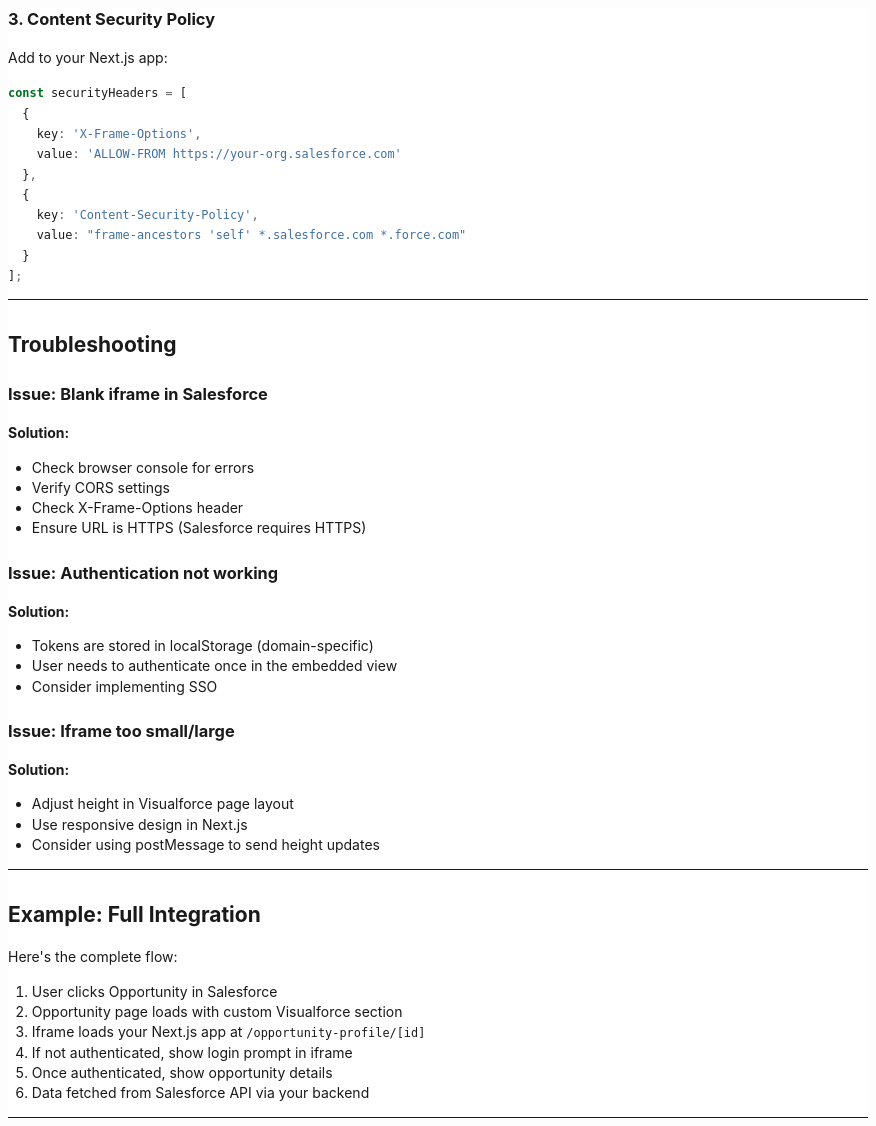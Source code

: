 ### 3. Content Security Policy

Add to your Next.js app:
```typescript
const securityHeaders = [
  {
    key: 'X-Frame-Options',
    value: 'ALLOW-FROM https://your-org.salesforce.com'
  },
  {
    key: 'Content-Security-Policy',
    value: "frame-ancestors 'self' *.salesforce.com *.force.com"
  }
];
```

---

## Troubleshooting

### Issue: Blank iframe in Salesforce

**Solution:**
- Check browser console for errors
- Verify CORS settings
- Check X-Frame-Options header
- Ensure URL is HTTPS (Salesforce requires HTTPS)

### Issue: Authentication not working

**Solution:**
- Tokens are stored in localStorage (domain-specific)
- User needs to authenticate once in the embedded view
- Consider implementing SSO

### Issue: Iframe too small/large

**Solution:**
- Adjust height in Visualforce page layout
- Use responsive design in Next.js
- Consider using postMessage to send height updates

---

## Example: Full Integration

Here's the complete flow:

1. User clicks Opportunity in Salesforce
2. Opportunity page loads with custom Visualforce section
3. Iframe loads your Next.js app at `/opportunity-profile/[id]`
4. If not authenticated, show login prompt in iframe
5. Once authenticated, show opportunity details
6. Data fetched from Salesforce API via your backend

---